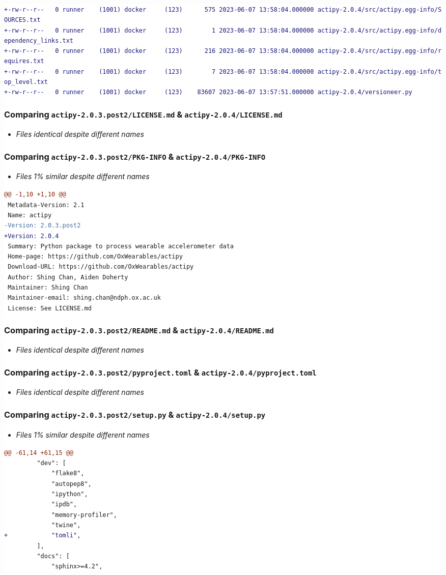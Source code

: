 ```diff
+-rw-r--r--   0 runner    (1001) docker     (123)      575 2023-06-07 13:58:04.000000 actipy-2.0.4/src/actipy.egg-info/SOURCES.txt
+-rw-r--r--   0 runner    (1001) docker     (123)        1 2023-06-07 13:58:04.000000 actipy-2.0.4/src/actipy.egg-info/dependency_links.txt
+-rw-r--r--   0 runner    (1001) docker     (123)      216 2023-06-07 13:58:04.000000 actipy-2.0.4/src/actipy.egg-info/requires.txt
+-rw-r--r--   0 runner    (1001) docker     (123)        7 2023-06-07 13:58:04.000000 actipy-2.0.4/src/actipy.egg-info/top_level.txt
+-rw-r--r--   0 runner    (1001) docker     (123)    83607 2023-06-07 13:57:51.000000 actipy-2.0.4/versioneer.py
```

### Comparing `actipy-2.0.3.post2/LICENSE.md` & `actipy-2.0.4/LICENSE.md`

 * *Files identical despite different names*

### Comparing `actipy-2.0.3.post2/PKG-INFO` & `actipy-2.0.4/PKG-INFO`

 * *Files 1% similar despite different names*

```diff
@@ -1,10 +1,10 @@
 Metadata-Version: 2.1
 Name: actipy
-Version: 2.0.3.post2
+Version: 2.0.4
 Summary: Python package to process wearable accelerometer data
 Home-page: https://github.com/OxWearables/actipy
 Download-URL: https://github.com/OxWearables/actipy
 Author: Shing Chan, Aiden Doherty
 Maintainer: Shing Chan
 Maintainer-email: shing.chan@ndph.ox.ac.uk
 License: See LICENSE.md
```

### Comparing `actipy-2.0.3.post2/README.md` & `actipy-2.0.4/README.md`

 * *Files identical despite different names*

### Comparing `actipy-2.0.3.post2/pyproject.toml` & `actipy-2.0.4/pyproject.toml`

 * *Files identical despite different names*

### Comparing `actipy-2.0.3.post2/setup.py` & `actipy-2.0.4/setup.py`

 * *Files 1% similar despite different names*

```diff
@@ -61,14 +61,15 @@
         "dev": [
             "flake8",
             "autopep8",
             "ipython",
             "ipdb",
             "memory-profiler",
             "twine",
+            "tomli",
         ],
         "docs": [
             "sphinx>=4.2",
```
